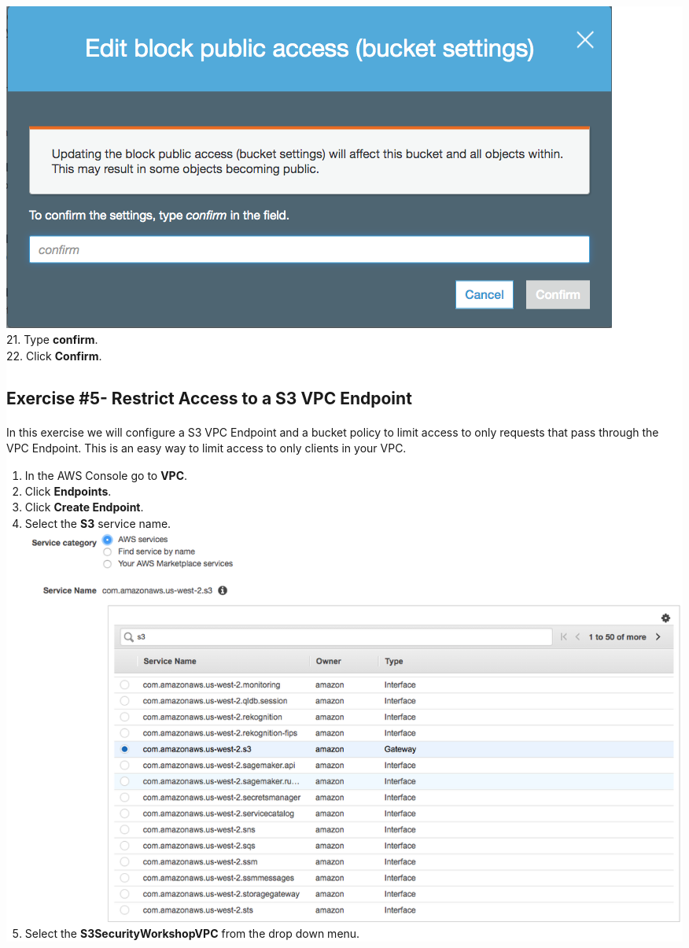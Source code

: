 ![](/images/block_public_access_2.png)  
21. Type **confirm**.  
22. Click **Confirm**.  

## Exercise #5- Restrict Access to a  S3 VPC Endpoint

In this exercise we will configure a S3 VPC Endpoint and a bucket policy to limit access to only requests that pass through the VPC Endpoint.  This is an easy way to limit access to only clients in your VPC.

1. In the AWS Console go to **VPC**.  
2. Click **Endpoints**.  
3. Click **Create Endpoint**.
4. Select the **S3** service name.
![](/images/vpc_endpoint_1.png)
5. Select the **S3SecurityWorkshopVPC** from the drop down menu.